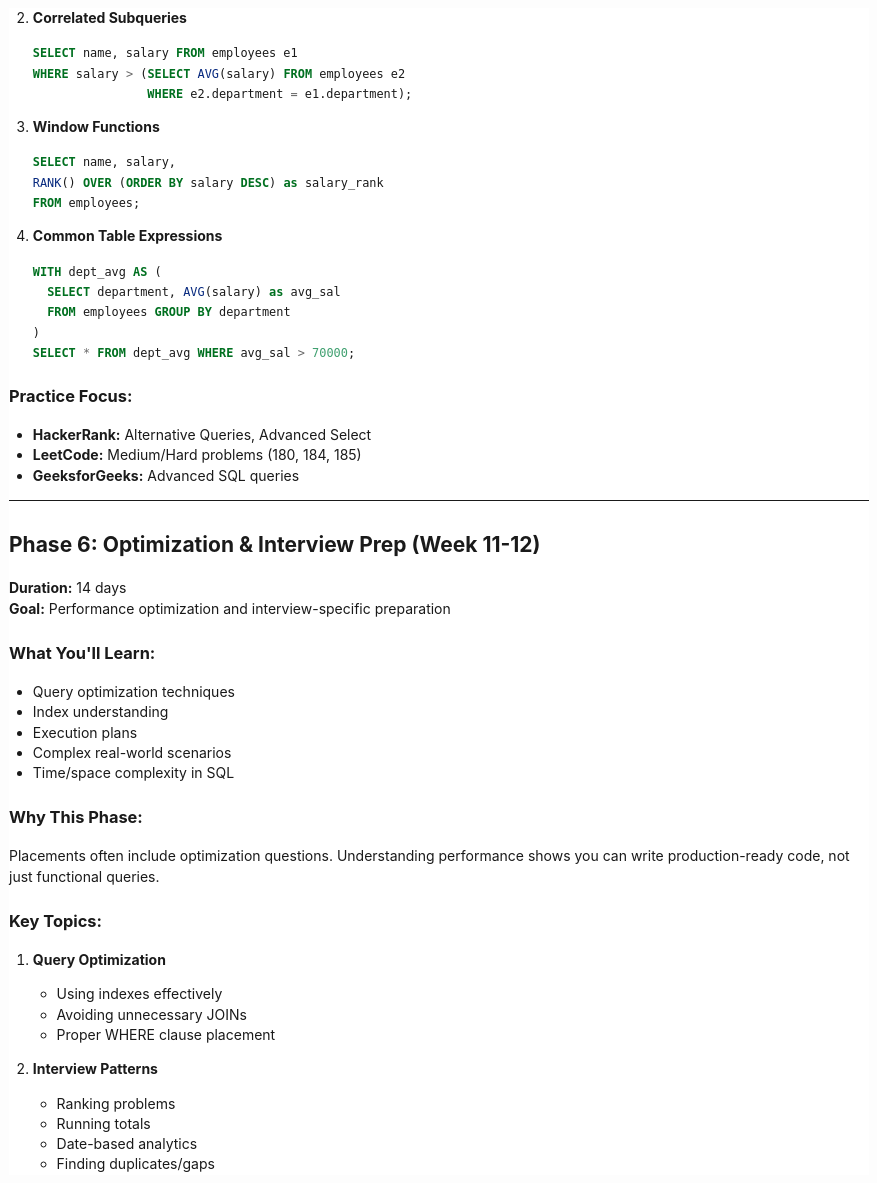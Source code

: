 2. **Correlated Subqueries**
   ```sql
   SELECT name, salary FROM employees e1
   WHERE salary > (SELECT AVG(salary) FROM employees e2 
                   WHERE e2.department = e1.department);
   ```

3. **Window Functions**
   ```sql
   SELECT name, salary, 
   RANK() OVER (ORDER BY salary DESC) as salary_rank
   FROM employees;
   ```

4. **Common Table Expressions**
   ```sql
   WITH dept_avg AS (
     SELECT department, AVG(salary) as avg_sal
     FROM employees GROUP BY department
   )
   SELECT * FROM dept_avg WHERE avg_sal > 70000;
   ```

### Practice Focus:
- **HackerRank:** Alternative Queries, Advanced Select
- **LeetCode:** Medium/Hard problems (180, 184, 185)
- **GeeksforGeeks:** Advanced SQL queries

---

## Phase 6: Optimization & Interview Prep (Week 11-12)
**Duration:** 14 days  
**Goal:** Performance optimization and interview-specific preparation

### What You'll Learn:
- Query optimization techniques
- Index understanding
- Execution plans
- Complex real-world scenarios
- Time/space complexity in SQL

### Why This Phase:
Placements often include optimization questions. Understanding performance shows you can write production-ready code, not just functional queries.

### Key Topics:
1. **Query Optimization**
   - Using indexes effectively
   - Avoiding unnecessary JOINs
   - Proper WHERE clause placement

2. **Interview Patterns**
   - Ranking problems
   - Running totals
   - Date-based analytics
   - Finding duplicates/gaps
